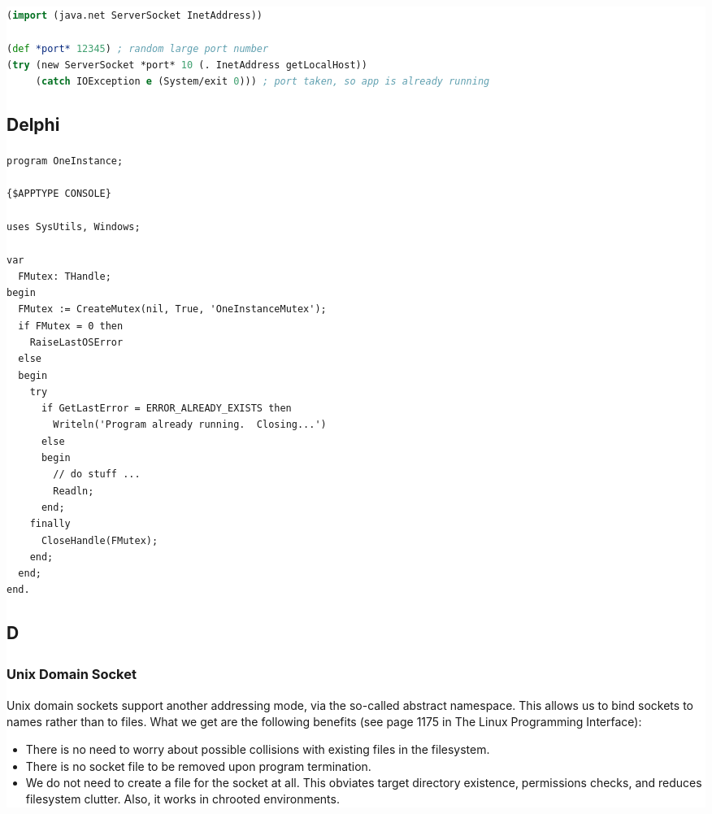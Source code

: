 ```clojure
(import (java.net ServerSocket InetAddress))

(def *port* 12345) ; random large port number
(try (new ServerSocket *port* 10 (. InetAddress getLocalHost))
     (catch IOException e (System/exit 0))) ; port taken, so app is already running
```


## Delphi


```Delphi
program OneInstance;

{$APPTYPE CONSOLE}

uses SysUtils, Windows;

var
  FMutex: THandle;
begin
  FMutex := CreateMutex(nil, True, 'OneInstanceMutex');
  if FMutex = 0 then
    RaiseLastOSError
  else
  begin
    try
      if GetLastError = ERROR_ALREADY_EXISTS then
        Writeln('Program already running.  Closing...')
      else
      begin
        // do stuff ...
        Readln;
      end;
    finally
      CloseHandle(FMutex);
    end;
  end;
end.
```


## D


### Unix Domain Socket

Unix domain sockets support another addressing mode, via the so-called abstract namespace. This allows us to bind sockets to names rather than to files. What we get are the following benefits (see page 1175 in The Linux Programming Interface):
* There is no need to worry about possible collisions with existing files in the filesystem.
* There is no socket file to be removed upon program termination.
* We do not need to create a file for the socket at all. This obviates target directory existence, permissions checks, and reduces filesystem clutter. Also, it works in chrooted environments.
